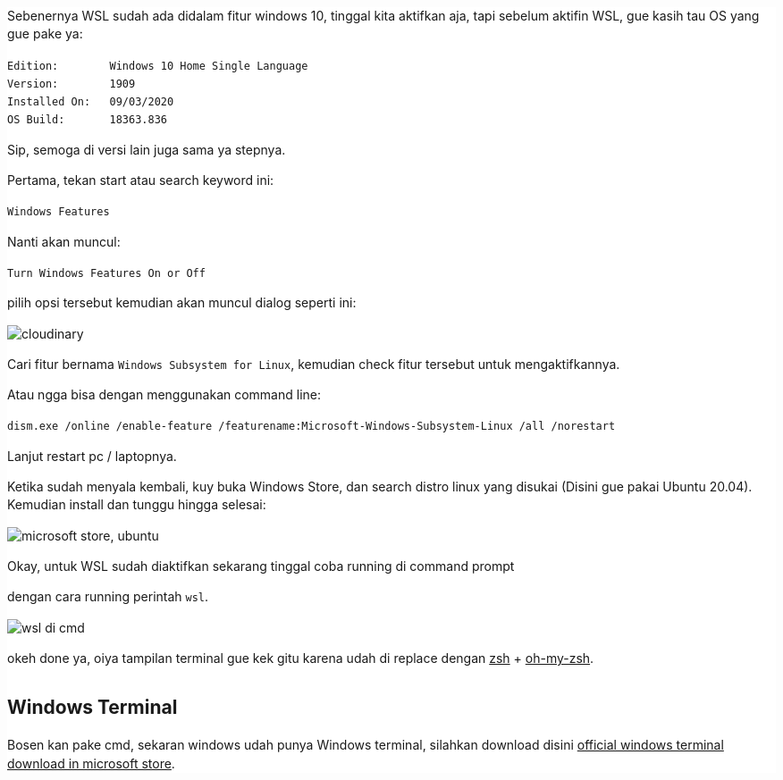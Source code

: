 Sebenernya WSL sudah ada didalam fitur windows 10, tinggal kita aktifkan aja, tapi sebelum aktifin WSL, gue kasih tau OS yang gue pake ya:

```
Edition:		Windows 10 Home Single Language
Version:		1909
Installed On:	09/03/2020
OS Build:		18363.836
```

Sip, semoga di versi lain juga sama ya stepnya.

Pertama, tekan start atau search keyword ini:

```
Windows Features
```

Nanti akan muncul:

```
Turn Windows Features On or Off
```

pilih opsi tersebut kemudian akan muncul dialog seperti ini:

![cloudinary](https://res.cloudinary.com/hendrasadewa/image/upload/v1591356042/windows_features_dialog_pplt0p.png)

Cari fitur bernama `Windows Subsystem for Linux`, kemudian check fitur tersebut untuk mengaktifkannya.

Atau ngga bisa dengan menggunakan command line:

```
dism.exe /online /enable-feature /featurename:Microsoft-Windows-Subsystem-Linux /all /norestart
```

Lanjut restart pc / laptopnya.

Ketika sudah menyala kembali, kuy buka Windows Store, dan search distro linux yang disukai (Disini gue pakai Ubuntu 20.04). Kemudian install dan tunggu hingga selesai:

![microsoft store, ubuntu](https://res.cloudinary.com/hendrasadewa/image/upload/v1591356425/ms_store_ubuntu_avkiwt.png)

Okay, untuk WSL sudah diaktifkan sekarang tinggal coba running di command prompt

dengan cara running perintah `wsl`.

![wsl di cmd](https://res.cloudinary.com/hendrasadewa/image/upload/v1591356591/wsl_on_cmd_znkxga.png)

okeh done ya, oiya tampilan terminal gue kek gitu karena udah di replace dengan [zsh](https://en.wikipedia.org/wiki/Z_shell) + [oh-my-zsh](https://ohmyz.sh/).

## Windows Terminal

Bosen kan pake cmd, sekaran windows udah punya Windows terminal, silahkan download disini [official windows terminal download in microsoft store](https://www.microsoft.com/en-us/p/windows-terminal/9n0dx20hk701?activetab=pivot:overviewtab).
